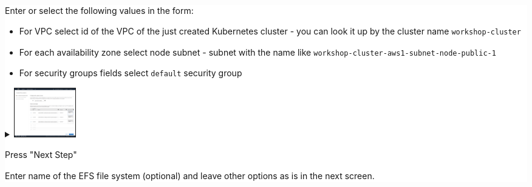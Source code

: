 Enter or select the following values in the form:

*   For VPC select id of the VPC of the just created Kubernetes cluster - you can look it
    up by the cluster name `workshop-cluster`

*   For each availability zone select node subnet - subnet with the name like
    `workshop-cluster-aws1-subnet-node-public-1`

*   For security groups fields select `default` security group

<details><summary><img src="kublr-create-efs-page1.png" alt="Create EFS page" width="100" border="1"/></summary></details>

Press "Next Step"

Enter name of the EFS file system (optional) and leave other options as is in the next screen.
